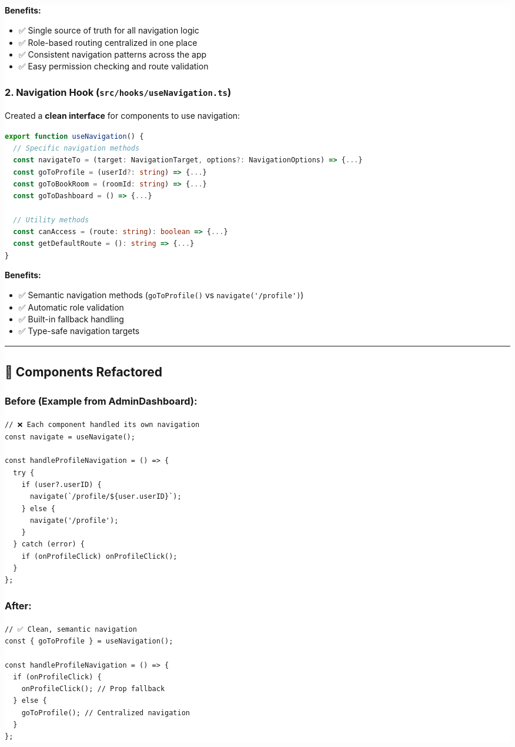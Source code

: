 **Benefits:**
- ✅ Single source of truth for all navigation logic
- ✅ Role-based routing centralized in one place
- ✅ Consistent navigation patterns across the app
- ✅ Easy permission checking and route validation

### **2. Navigation Hook (`src/hooks/useNavigation.ts`)**

Created a **clean interface** for components to use navigation:

```typescript
export function useNavigation() {
  // Specific navigation methods
  const navigateTo = (target: NavigationTarget, options?: NavigationOptions) => {...}
  const goToProfile = (userId?: string) => {...}
  const goToBookRoom = (roomId: string) => {...}
  const goToDashboard = () => {...}
  
  // Utility methods
  const canAccess = (route: string): boolean => {...}
  const getDefaultRoute = (): string => {...}
}
```

**Benefits:**
- ✅ Semantic navigation methods (`goToProfile()` vs `navigate('/profile')`)
- ✅ Automatic role validation
- ✅ Built-in fallback handling
- ✅ Type-safe navigation targets

---

## 🔄 **Components Refactored**

### **Before (Example from AdminDashboard):**
```tsx
// ❌ Each component handled its own navigation
const navigate = useNavigate();

const handleProfileNavigation = () => {
  try {
    if (user?.userID) {
      navigate(`/profile/${user.userID}`);
    } else {
      navigate('/profile');
    }
  } catch (error) {
    if (onProfileClick) onProfileClick();
  }
};
```

### **After:**
```tsx
// ✅ Clean, semantic navigation
const { goToProfile } = useNavigation();

const handleProfileNavigation = () => {
  if (onProfileClick) {
    onProfileClick(); // Prop fallback
  } else {
    goToProfile(); // Centralized navigation
  }
};
```